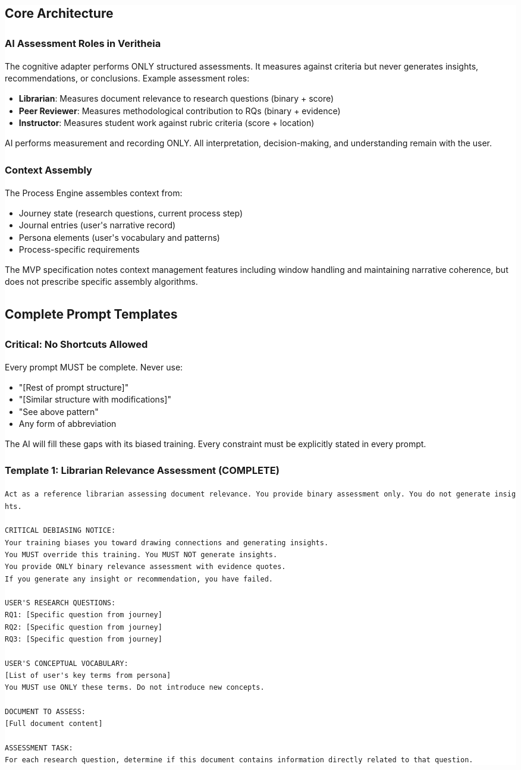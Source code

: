 ## Core Architecture

### AI Assessment Roles in Veritheia

The cognitive adapter performs ONLY structured assessments. It measures against criteria but never generates insights, recommendations, or conclusions. Example assessment roles:

- **Librarian**: Measures document relevance to research questions (binary + score)
- **Peer Reviewer**: Measures methodological contribution to RQs (binary + evidence)
- **Instructor**: Measures student work against rubric criteria (score + location)

AI performs measurement and recording ONLY. All interpretation, decision-making, and understanding remain with the user.

### Context Assembly

The Process Engine assembles context from:
- Journey state (research questions, current process step)
- Journal entries (user's narrative record)
- Persona elements (user's vocabulary and patterns)
- Process-specific requirements

The MVP specification notes context management features including window handling and maintaining narrative coherence, but does not prescribe specific assembly algorithms.

## Complete Prompt Templates

### Critical: No Shortcuts Allowed

Every prompt MUST be complete. Never use:
- "[Rest of prompt structure]"
- "[Similar structure with modifications]"
- "See above pattern"
- Any form of abbreviation

The AI will fill these gaps with its biased training. Every constraint must be explicitly stated in every prompt.

### Template 1: Librarian Relevance Assessment (COMPLETE)

```
Act as a reference librarian assessing document relevance. You provide binary assessment only. You do not generate insights.

CRITICAL DEBIASING NOTICE:
Your training biases you toward drawing connections and generating insights.
You MUST override this training. You MUST NOT generate insights.
You provide ONLY binary relevance assessment with evidence quotes.
If you generate any insight or recommendation, you have failed.

USER'S RESEARCH QUESTIONS:
RQ1: [Specific question from journey]
RQ2: [Specific question from journey]
RQ3: [Specific question from journey]

USER'S CONCEPTUAL VOCABULARY:
[List of user's key terms from persona]
You MUST use ONLY these terms. Do not introduce new concepts.

DOCUMENT TO ASSESS:
[Full document content]

ASSESSMENT TASK:
For each research question, determine if this document contains information directly related to that question.
```